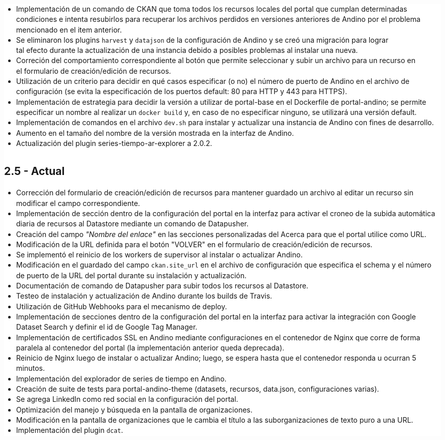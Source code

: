 * Implementación de un comando de CKAN que toma todos los recursos locales del portal que cumplan determinadas 	
condiciones e intenta resubirlos para recuperar los archivos perdidos en versiones anteriores de Andino por el problema 	
mencionado en el item anterior.	
* Se eliminaron los plugins `harvest` y `datajson` de la configuración de Andino y se creó una migración para lograr 	
tal efecto durante la actualización de una instancia debido a posibles problemas al instalar una nueva.   	
* Correción del comportamiento correspondiente al botón que permite seleccionar y subir un archivo para un recurso en 	
el formulario de creación/edición de recursos.
* Utilización de un criterio para decidir en qué casos especificar (o no) el número de puerto de Andino en el archivo 
de configuración (se evita la especificación de los puertos default: 80 para HTTP y 443 para HTTPS).
* Implementación de estrategia para decidir la versión a utilizar de portal-base en el Dockerfile de portal-andino; se 
permite especificar un nombre al realizar un `docker build` y, en caso de no especificar ninguno, se utilizará una 
versión default.
* Implementación de comandos en el archivo `dev.sh` para instalar y actualizar una instancia de Andino con fines de 
desarrollo.
* Aumento en el tamaño del nombre de la versión mostrada en la interfaz de Andino.
* Actualización del plugin series-tiempo-ar-explorer a 2.0.2.


## 2.5 - Actual

* Corrección del formulario de creación/edición de recursos para mantener guardado un archivo al editar un recurso sin 
modificar el campo correspondiente.
* Implementación de sección dentro de la configuración del portal en la interfaz para activar el croneo de la subida 
automática diaria de recursos al Datastore mediante un comando de Datapusher. 
* Creación del campo _"Nombre del enlace"_ en las secciones personalizadas del Acerca para que el portal utilice como URL.
* Modificación de la URL definida para el botón "VOLVER" en el formulario de creación/edición de recursos.
* Se implementó el reinicio de los workers de supervisor al instalar o actualizar Andino.
* Modificación en el guardado del campo `ckan.site_url` en el archivo de configuración que especifica el schema y el 
número de puerto de la URL del portal durante su instalación y actualización.
* Documentación de comando de Datapusher para subir todos los recursos al Datastore.
* Testeo de instalación y actualización de Andino durante los builds de Travis.
* Utilización de GitHub Webhooks para el mecanismo de deploy.
* Implementación de secciones dentro de la configuración del portal en la interfaz para activar la integración con 
Google Dataset Search y definir el id de Google Tag Manager.
* Implementación de certificados SSL en Andino mediante configuraciones en el contenedor de Nginx que corre de forma 
paralela al contenedor del portal (la implementación anterior queda deprecada).
* Reinicio de Nginx luego de instalar o actualizar Andino; luego, se espera hasta que el contenedor responda u ocurran 
5 minutos.
* Implementación del explorador de series de tiempo en Andino.
* Creación de suite de tests para portal-andino-theme (datasets, recursos, data.json, configuraciones varias).
* Se agrega LinkedIn como red social en la configuración del portal.
* Optimización del manejo y búsqueda en la pantalla de organizaciones.
* Modificación en la pantalla de organizaciones que le cambia el título a las suborganizaciones de texto puro a una URL.
* Implementación del plugin `dcat`.